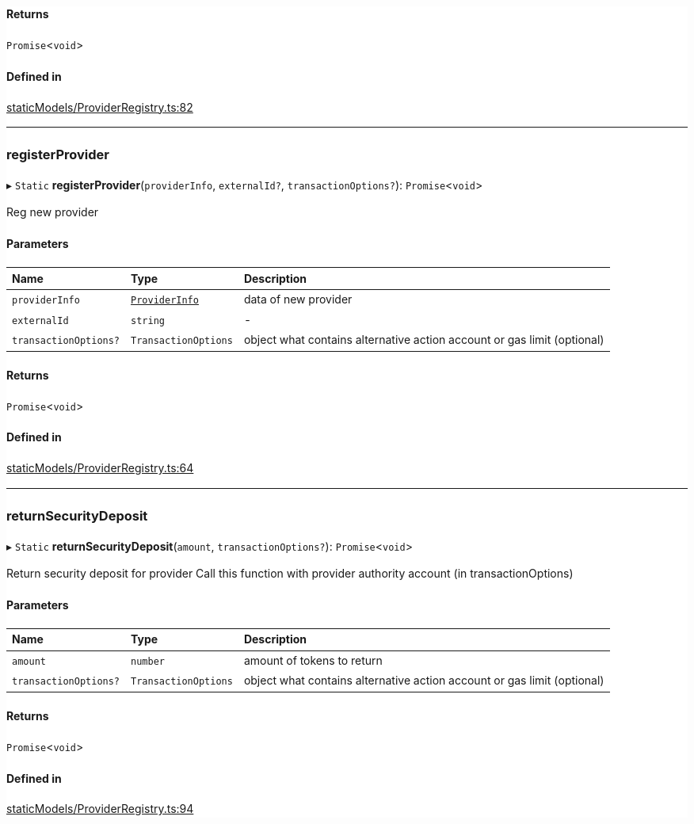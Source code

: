 #### Returns

`Promise`<`void`\>

#### Defined in

[staticModels/ProviderRegistry.ts:82](https://github.com/Super-Protocol/sp-sdk-js/blob/8816d66/src/staticModels/ProviderRegistry.ts#L82)

___

### registerProvider

▸ `Static` **registerProvider**(`providerInfo`, `externalId?`, `transactionOptions?`): `Promise`<`void`\>

Reg new provider

#### Parameters

| Name | Type | Description |
| :------ | :------ | :------ |
| `providerInfo` | [`ProviderInfo`](../modules.md#providerinfo) | data of new provider |
| `externalId` | `string` | - |
| `transactionOptions?` | `TransactionOptions` | object what contains alternative action account or gas limit (optional) |

#### Returns

`Promise`<`void`\>

#### Defined in

[staticModels/ProviderRegistry.ts:64](https://github.com/Super-Protocol/sp-sdk-js/blob/8816d66/src/staticModels/ProviderRegistry.ts#L64)

___

### returnSecurityDeposit

▸ `Static` **returnSecurityDeposit**(`amount`, `transactionOptions?`): `Promise`<`void`\>

Return security deposit for provider
Call this function with provider authority account (in transactionOptions)

#### Parameters

| Name | Type | Description |
| :------ | :------ | :------ |
| `amount` | `number` | amount of tokens to return |
| `transactionOptions?` | `TransactionOptions` | object what contains alternative action account or gas limit (optional) |

#### Returns

`Promise`<`void`\>

#### Defined in

[staticModels/ProviderRegistry.ts:94](https://github.com/Super-Protocol/sp-sdk-js/blob/8816d66/src/staticModels/ProviderRegistry.ts#L94)
